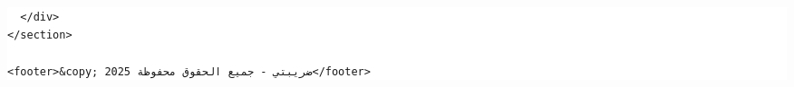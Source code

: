       </div>
    </section>

    <footer>&copy; 2025 ضريبتي - جميع الحقوق محفوظة</footer>
  </div>

  <script>
    function goToMain() {
      document.getElementById("welcomePage").classList.remove("active");
      document.getElementById("mainPage").classList.add("active");
    }

    function calculateTax() {
      const revenue = parseFloat(document.getElementById("revenue").value) || 0;
      const expenses = parseFloat(document.getElementById("expenses").value) || 0;
      const taxable = revenue - expenses;

      document.getElementById("result").innerHTML = `
        <p><strong>إجمالي الإيرادات:</strong> ${revenue.toFixed(2)} ريال</p>
        <p><strong>إجمالي المصروفات:</strong> ${expenses.toFixed(2)} ريال</p>
        <p><strong>وعاءك الضريبي:</strong> ${taxable.toFixed(2)} ريال</p>
      `;
    }
  </script>

</body>
</html>
